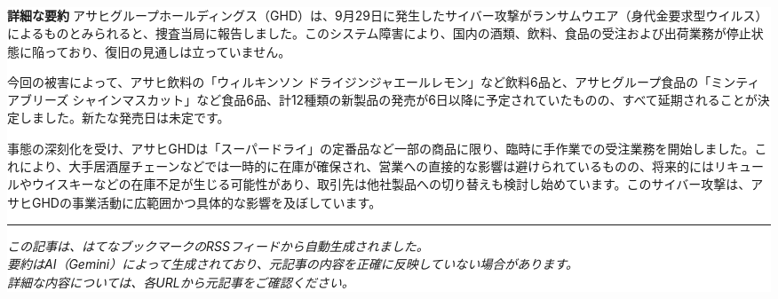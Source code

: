**詳細な要約**
アサヒグループホールディングス（GHD）は、9月29日に発生したサイバー攻撃がランサムウエア（身代金要求型ウイルス）によるものとみられると、捜査当局に報告しました。このシステム障害により、国内の酒類、飲料、食品の受注および出荷業務が停止状態に陥っており、復旧の見通しは立っていません。

今回の被害によって、アサヒ飲料の「ウィルキンソン ドライジンジャエールレモン」など飲料6品と、アサヒグループ食品の「ミンティアブリーズ シャインマスカット」など食品6品、計12種類の新製品の発売が6日以降に予定されていたものの、すべて延期されることが決定しました。新たな発売日は未定です。

事態の深刻化を受け、アサヒGHDは「スーパードライ」の定番品など一部の商品に限り、臨時に手作業での受注業務を開始しました。これにより、大手居酒屋チェーンなどでは一時的に在庫が確保され、営業への直接的な影響は避けられているものの、将来的にはリキュールやウイスキーなどの在庫不足が生じる可能性があり、取引先は他社製品への切り替えも検討し始めています。このサイバー攻撃は、アサヒGHDの事業活動に広範囲かつ具体的な影響を及ぼしています。

---

*この記事は、はてなブックマークのRSSフィードから自動生成されました。*  
*要約はAI（Gemini）によって生成されており、元記事の内容を正確に反映していない場合があります。*  
*詳細な内容については、各URLから元記事をご確認ください。*
